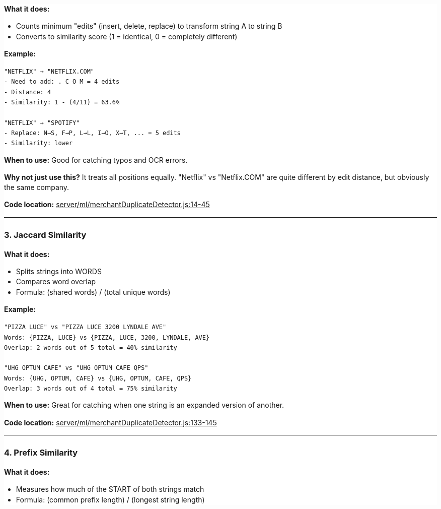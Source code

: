 **What it does:**
- Counts minimum "edits" (insert, delete, replace) to transform string A to string B
- Converts to similarity score (1 = identical, 0 = completely different)

**Example:**
```
"NETFLIX" → "NETFLIX.COM"
- Need to add: . C O M = 4 edits
- Distance: 4
- Similarity: 1 - (4/11) = 63.6%

"NETFLIX" → "SPOTIFY"
- Replace: N→S, F→P, L→L, I→O, X→T, ... = 5 edits
- Similarity: lower
```

**When to use:** Good for catching typos and OCR errors.

**Why not just use this?** It treats all positions equally. "Netflix" vs "Netflix.COM" are quite different by edit distance, but obviously the same company.

**Code location:** [server/ml/merchantDuplicateDetector.js:14-45](server/ml/merchantDuplicateDetector.js)

---

### 3. **Jaccard Similarity**

**What it does:**
- Splits strings into WORDS
- Compares word overlap
- Formula: (shared words) / (total unique words)

**Example:**
```
"PIZZA LUCE" vs "PIZZA LUCE 3200 LYNDALE AVE"
Words: {PIZZA, LUCE} vs {PIZZA, LUCE, 3200, LYNDALE, AVE}
Overlap: 2 words out of 5 total = 40% similarity

"UHG OPTUM CAFE" vs "UHG OPTUM CAFE QPS"
Words: {UHG, OPTUM, CAFE} vs {UHG, OPTUM, CAFE, QPS}
Overlap: 3 words out of 4 total = 75% similarity
```

**When to use:** Great for catching when one string is an expanded version of another.

**Code location:** [server/ml/merchantDuplicateDetector.js:133-145](server/ml/merchantDuplicateDetector.js)

---

### 4. **Prefix Similarity**

**What it does:**
- Measures how much of the START of both strings match
- Formula: (common prefix length) / (longest string length)

